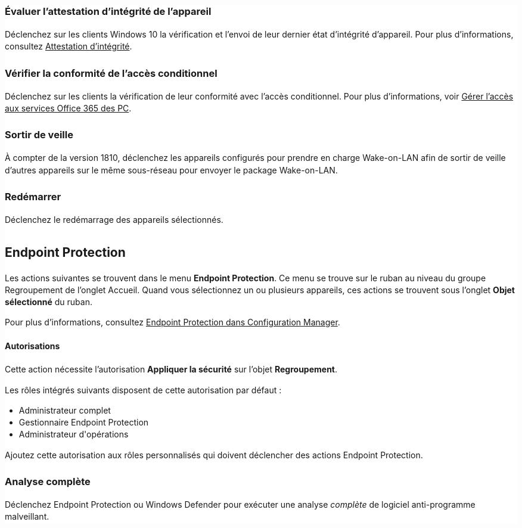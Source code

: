 
### <a name="evaluate-device-health-attestation"></a>Évaluer l’attestation d’intégrité de l’appareil

Déclenchez sur les clients Windows 10 la vérification et l’envoi de leur dernier état d’intégrité d’appareil. Pour plus d’informations, consultez [Attestation d’intégrité](/sccm/core/servers/manage/health-attestation).  


### <a name="check-conditional-access-compliance"></a>Vérifier la conformité de l’accès conditionnel

Déclenchez sur les clients la vérification de leur conformité avec l’accès conditionnel. Pour plus d’informations, voir [Gérer l’accès aux services Office 365 des PC](/sccm/mdm/deploy-use/manage-access-to-o365-services-for-pcs-managed-by-sccm).  


### <a name="wake-up"></a>Sortir de veille

À compter de la version 1810, déclenchez les appareils configurés pour prendre en charge Wake-on-LAN afin de sortir de veille d’autres appareils sur le même sous-réseau pour envoyer le package Wake-on-LAN.


### <a name="restart"></a>Redémarrer

Déclenchez le redémarrage des appareils sélectionnés. 



## <a name="endpoint-protection"></a>Endpoint Protection

Les actions suivantes se trouvent dans le menu **Endpoint Protection**. Ce menu se trouve sur le ruban au niveau du groupe Regroupement de l’onglet Accueil. Quand vous sélectionnez un ou plusieurs appareils, ces actions se trouvent sous l’onglet **Objet sélectionné** du ruban.

Pour plus d’informations, consultez [Endpoint Protection dans Configuration Manager](/sccm/protect/deploy-use/endpoint-protection).

#### <a name="permissions"></a>Autorisations
Cette action nécessite l’autorisation **Appliquer la sécurité** sur l’objet **Regroupement**. 

Les rôles intégrés suivants disposent de cette autorisation par défaut :
- Administrateur complet  
- Gestionnaire Endpoint Protection  
- Administrateur d'opérations  

Ajoutez cette autorisation aux rôles personnalisés qui doivent déclencher des actions Endpoint Protection.


### <a name="full-scan"></a>Analyse complète

Déclenchez Endpoint Protection ou Windows Defender pour exécuter une analyse *complète* de logiciel anti-programme malveillant.  
